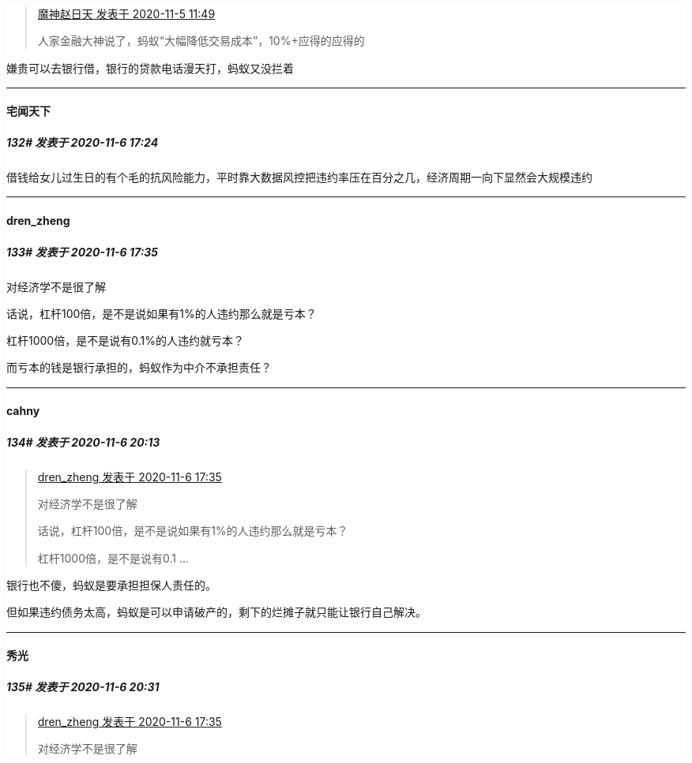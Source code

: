 
<blockquote><a href="httphttps://bbs.saraba1st.com/2b/forum.php?mod=redirect&amp;goto=findpost&amp;pid=49286490&amp;ptid=1970176" target="_blank">魔神赵日天 发表于 2020-11-5 11:49</a>

人家金融大神说了，蚂蚁“大幅降低交易成本”，10%+应得的应得的</blockquote>
嫌贵可以去银行借，银行的贷款电话漫天打，蚂蚁又没拦着


-----

####  宅闻天下  
##### 132#       发表于 2020-11-6 17:24


借钱给女儿过生日的有个毛的抗风险能力，平时靠大数据风控把违约率压在百分之几，经济周期一向下显然会大规模违约


-----

####  dren_zheng  
##### 133#       发表于 2020-11-6 17:35


对经济学不是很了解

话说，杠杆100倍，是不是说如果有1%的人违约那么就是亏本？

杠杆1000倍，是不是说有0.1%的人违约就亏本？

而亏本的钱是银行承担的，蚂蚁作为中介不承担责任？


-----

####  cahny  
##### 134#       发表于 2020-11-6 20:13


<blockquote><a href="httphttps://bbs.saraba1st.com/2b/forum.php?mod=redirect&amp;goto=findpost&amp;pid=49300780&amp;ptid=1970176" target="_blank">dren_zheng 发表于 2020-11-6 17:35</a>

对经济学不是很了解

话说，杠杆100倍，是不是说如果有1%的人违约那么就是亏本？

杠杆1000倍，是不是说有0.1 ...</blockquote>
银行也不傻，蚂蚁是要承担担保人责任的。

但如果违约债务太高，蚂蚁是可以申请破产的，剩下的烂摊子就只能让银行自己解决。


-----

####  秀光  
##### 135#       发表于 2020-11-6 20:31


<blockquote><a href="httphttps://bbs.saraba1st.com/2b/forum.php?mod=redirect&amp;goto=findpost&amp;pid=49300780&amp;ptid=1970176" target="_blank">dren_zheng 发表于 2020-11-6 17:35</a>

对经济学不是很了解
